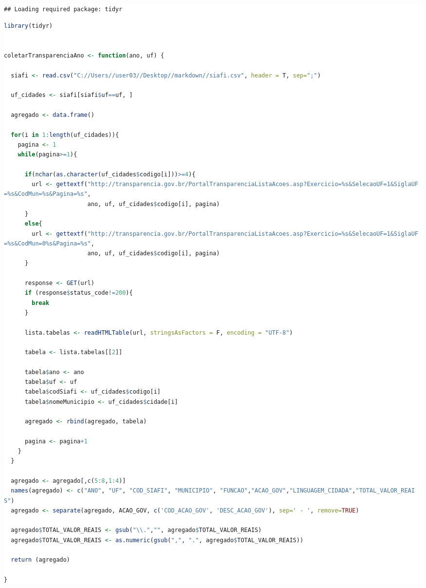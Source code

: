     ## Loading required package: tidyr

``` r
library(tidyr)


coletarTransparenciaAno <- function(ano, uf) {

  siafi <- read.csv("C://Users//user03//Desktop//markdown//siafi.csv", header = T, sep=";")

  uf_cidades <- siafi[siafi$uf==uf, ]

  agregado <- data.frame()

  for(i in 1:length(uf_cidades)){
    pagina <- 1
    while(pagina>=1){
      
      if(nchar(as.character(uf_cidades$codigo[i]))>=4){
        url <- gettextf("http://transparencia.gov.br/PortalTransparenciaListaAcoes.asp?Exercicio=%s&SelecaoUF=1&SiglaUF=%s&CodMun=%s&Pagina=%s", 
                        ano, uf, uf_cidades$codigo[i], pagina)      
      }
      else{
        url <- gettextf("http://transparencia.gov.br/PortalTransparenciaListaAcoes.asp?Exercicio=%s&SelecaoUF=1&SiglaUF=%s&CodMun=0%s&Pagina=%s", 
                        ano, uf, uf_cidades$codigo[i], pagina)      
      }
      
      response <- GET(url)
      if (response$status_code!=200){
        break
      }
      
      lista.tabelas <- readHTMLTable(url, stringsAsFactors = F, encoding = "UTF-8")
      
      tabela <- lista.tabelas[[2]]
      
      tabela$ano <- ano
      tabela$uf <- uf
      tabela$codSiafi <- uf_cidades$codigo[i]
      tabela$nomeMunicipio <- uf_cidades$cidade[i]
      
      agregado <- rbind(agregado, tabela)
      
      pagina <- pagina+1
    }
  }
  
  agregado <- agregado[,c(5:8,1:4)]
  names(agregado) <- c("ANO", "UF", "COD_SIAFI", "MUNICIPIO", "FUNCAO","ACAO_GOV","LINGUAGEM_CIDADA","TOTAL_VALOR_REAIS")
  agregado <- separate(agregado, ACAO_GOV, c('COD_ACAO_GOV', 'DESC_ACAO_GOV'), sep=' - ', remove=TRUE)
  
  agregado$TOTAL_VALOR_REAIS <- gsub("\\.","", agregado$TOTAL_VALOR_REAIS)
  agregado$TOTAL_VALOR_REAIS <- as.numeric(gsub(",", ".", agregado$TOTAL_VALOR_REAIS))

  return (agregado)

}
```
